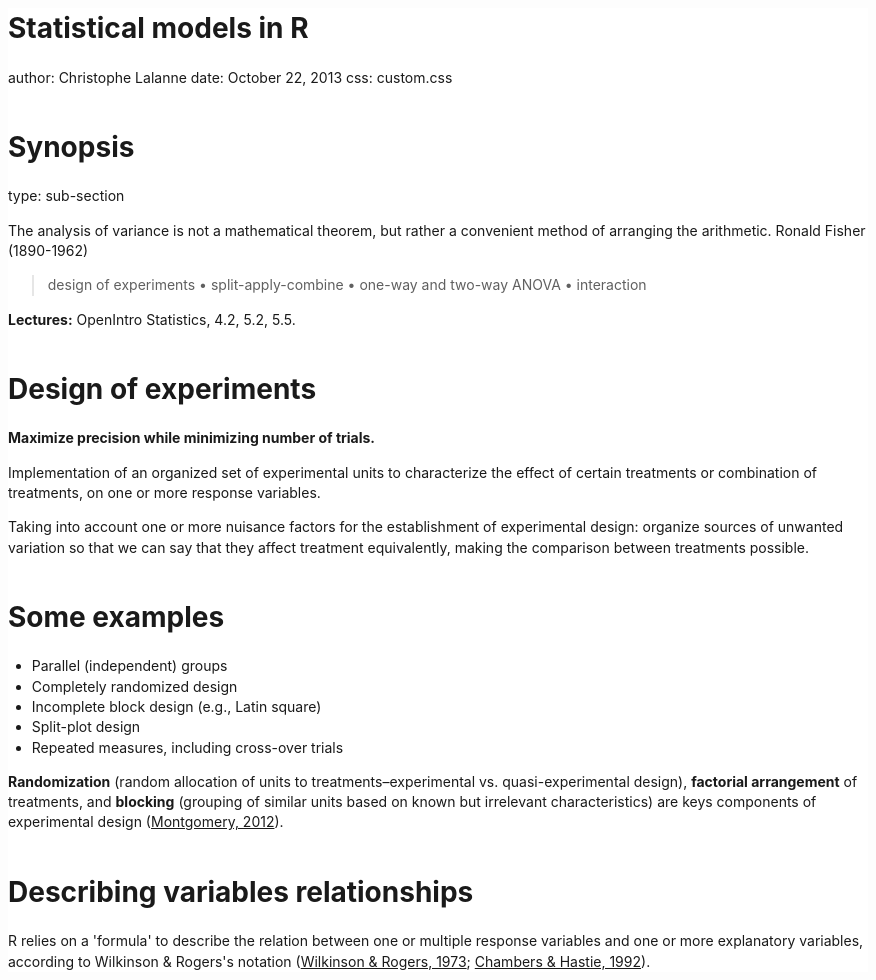 Statistical models in R
========================================================
author: Christophe Lalanne
date: October 22, 2013
css: custom.css






Synopsis
========================================================
type: sub-section

The analysis of variance is not a mathematical theorem, but rather a convenient method of arranging the arithmetic. Ronald Fisher (1890-1962)

> design of experiments • split-apply-combine • one-way and two-way ANOVA • interaction

**Lectures:** OpenIntro Statistics, 4.2, 5.2, 5.5.


Design of experiments
========================================================

**Maximize precision while minimizing number of trials.**

Implementation of an organized set of experimental units to characterize the effect of certain treatments or combination of treatments, on one or more response variables. 

Taking into account one or more nuisance factors for the establishment of experimental design: organize sources of unwanted variation so that we can say that they affect treatment equivalently, making the comparison between treatments possible.


Some examples
========================================================

* Parallel (independent) groups
* Completely randomized design
* Incomplete block design (e.g., Latin square)
* Split-plot design
* Repeated measures, including cross-over trials

**Randomization** (random allocation of units to treatments–experimental vs. quasi-experimental design), **factorial arrangement** of treatments, and **blocking** (grouping of similar units based on known but irrelevant characteristics) are keys components of experimental design (<span class="showtooltip" title="Montgomery D (2012). Design and Analysis of Experiments, 8th edition. John Wiley \&amp; Sons."><a href="">Montgomery, 2012</a></span>). 

Describing variables relationships
========================================================
R relies on a 'formula' to describe the relation between one or multiple response variables and one or more explanatory variables, according to Wilkinson & Rogers's notation (<span class="showtooltip" title="Wilkinson G and Rogers C (1973). 'Symbolic description of factorial models for analysis of variance.' Applied Statistics, 22, pp. 392-399."><a href="">Wilkinson & Rogers, 1973</a></span>; <span class="showtooltip" title="Chambers J and Hastie T (1992). Statistical Models in S. Wadsworth \&amp; Brooks. ISBN: 0534167649."><a href="">Chambers & Hastie, 1992</a></span>). 
